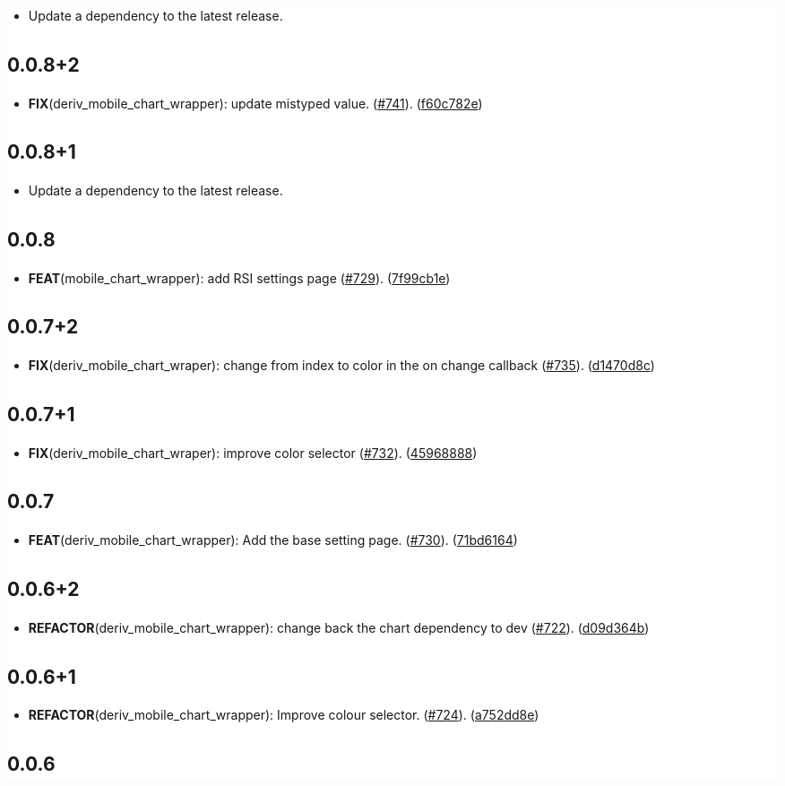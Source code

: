  - Update a dependency to the latest release.

## 0.0.8+2

 - **FIX**(deriv_mobile_chart_wrapper): update mistyped value. ([#741](https://github.com/regentmarkets/flutter-deriv-packages/issues/741)). ([f60c782e](https://github.com/regentmarkets/flutter-deriv-packages/commit/f60c782ef8aa39b806fe676d6f17820de749777e))

## 0.0.8+1

 - Update a dependency to the latest release.

## 0.0.8

 - **FEAT**(mobile_chart_wrapper): add RSI settings page ([#729](https://github.com/regentmarkets/flutter-deriv-packages/issues/729)). ([7f99cb1e](https://github.com/regentmarkets/flutter-deriv-packages/commit/7f99cb1e9b666b45bf63b9f2bcac6f4f38af26bf))

## 0.0.7+2

 - **FIX**(deriv_mobile_chart_wraper): change from index to color in the on change callback ([#735](https://github.com/regentmarkets/flutter-deriv-packages/issues/735)). ([d1470d8c](https://github.com/regentmarkets/flutter-deriv-packages/commit/d1470d8c7ebb23f11531227a9fbb31bbcc068043))

## 0.0.7+1

 - **FIX**(deriv_mobile_chart_wraper): improve color selector ([#732](https://github.com/regentmarkets/flutter-deriv-packages/issues/732)). ([45968888](https://github.com/regentmarkets/flutter-deriv-packages/commit/45968888edac04db08bafe44d6e8de87f447d6c5))

## 0.0.7

 - **FEAT**(deriv_mobile_chart_wrapper): Add the base setting page. ([#730](https://github.com/regentmarkets/flutter-deriv-packages/issues/730)). ([71bd6164](https://github.com/regentmarkets/flutter-deriv-packages/commit/71bd616447f68ec7eaf26ab9ecb40882d7dde0d7))

## 0.0.6+2

 - **REFACTOR**(deriv_mobile_chart_wrapper): change back the chart dependency to dev ([#722](https://github.com/regentmarkets/flutter-deriv-packages/issues/722)). ([d09d364b](https://github.com/regentmarkets/flutter-deriv-packages/commit/d09d364b61589cdfe16fbd0f7254827e9a8d5157))

## 0.0.6+1

 - **REFACTOR**(deriv_mobile_chart_wrapper): Improve colour selector. ([#724](https://github.com/regentmarkets/flutter-deriv-packages/issues/724)). ([a752dd8e](https://github.com/regentmarkets/flutter-deriv-packages/commit/a752dd8ed66d70878959418679ff2b9a7e28db25))

## 0.0.6
